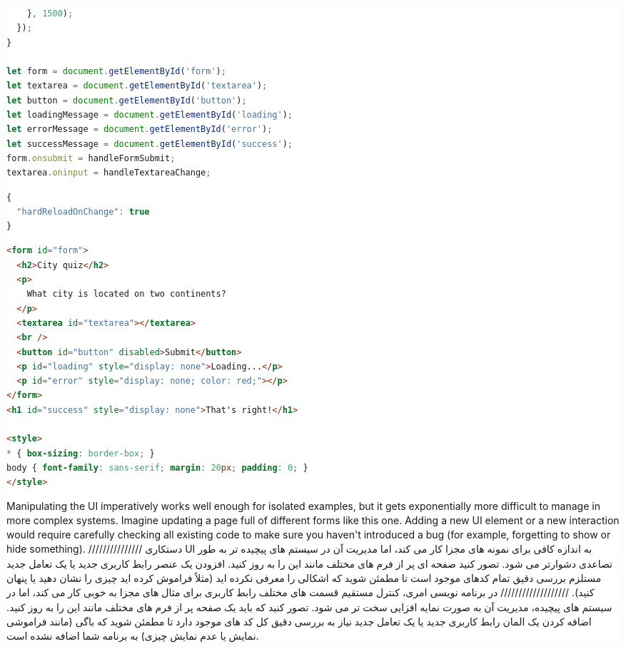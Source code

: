 ```js index.js active
    }, 1500);
  });
}

let form = document.getElementById('form');
let textarea = document.getElementById('textarea');
let button = document.getElementById('button');
let loadingMessage = document.getElementById('loading');
let errorMessage = document.getElementById('error');
let successMessage = document.getElementById('success');
form.onsubmit = handleFormSubmit;
textarea.oninput = handleTextareaChange;
```

```js sandbox.config.json hidden
{
  "hardReloadOnChange": true
}
```

```html public/index.html
<form id="form">
  <h2>City quiz</h2>
  <p>
    What city is located on two continents?
  </p>
  <textarea id="textarea"></textarea>
  <br />
  <button id="button" disabled>Submit</button>
  <p id="loading" style="display: none">Loading...</p>
  <p id="error" style="display: none; color: red;"></p>
</form>
<h1 id="success" style="display: none">That's right!</h1>

<style>
* { box-sizing: border-box; }
body { font-family: sans-serif; margin: 20px; padding: 0; }
</style>
```

</Sandpack>

Manipulating the UI imperatively works well enough for isolated examples, but it gets exponentially more difficult to manage in more complex systems. Imagine updating a page full of different forms like this one. Adding a new UI element or a new interaction would require carefully checking all existing code to make sure you haven't introduced a bug (for example, forgetting to show or hide something).
///////////////
دستکاری UI به اندازه کافی برای نمونه های مجزا کار می کند، اما مدیریت آن در سیستم های پیچیده تر به طور تصاعدی دشوارتر می شود. تصور کنید صفحه ای پر از فرم های مختلف مانند این را به روز کنید. افزودن یک عنصر رابط کاربری جدید یا یک تعامل جدید مستلزم بررسی دقیق تمام کدهای موجود است تا مطمئن شوید که اشکالی را معرفی نکرده اید (مثلاً فراموش کرده اید چیزی را نشان دهید یا پنهان کنید).
///////////////////
در برنامه نویسی امری، کنترل مستقیم قسمت های مختلف رابط کاربری برای مثال های مجزا به خوبی کار می کند، اما در سیستم های پیچیده، مدیریت آن به صورت نمایه افزایی سخت تر می شود. تصور کنید که باید یک صفحه پر از فرم های مختلف مانند این را به روز کنید. اضافه کردن یک المان رابط کاربری جدید یا یک تعامل جدید نیاز به بررسی دقیق کل کد های موجود دارد تا مطمئن شوید که باگی (مانند فراموشی نمایش یا عدم نمایش چیزی) به برنامه شما اضافه نشده است.
